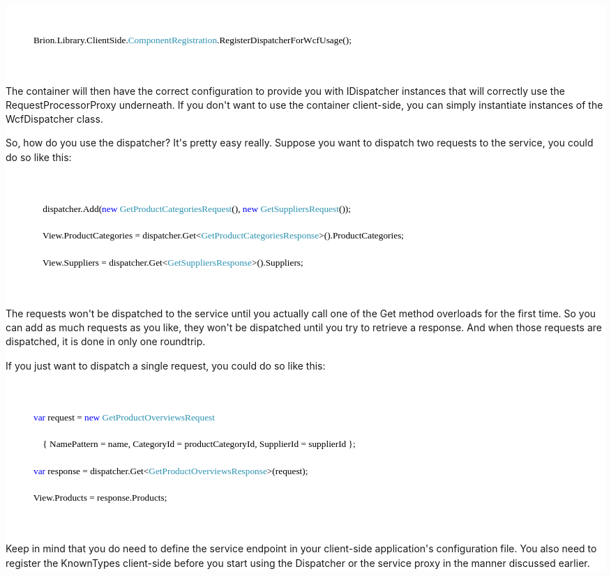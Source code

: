 <code>
<div style="font-family: Consolas; font-size: 10pt; color: black; background: white;">
<p style="margin: 0px;">&nbsp;&nbsp;&nbsp; &nbsp;&nbsp;&nbsp; &nbsp;&nbsp;&nbsp; Brion.Library.ClientSide.<span style="color: #2b91af;">ComponentRegistration</span>.RegisterDispatcherForWcfUsage();</p>
</div>
</code>

The container will then have the correct configuration to provide you with IDispatcher instances that will correctly use the RequestProcessorProxy underneath. If you don't want to use the container client-side, you can simply instantiate instances of the WcfDispatcher class.

So, how do you use the dispatcher? It's pretty easy really.  Suppose you want to dispatch two requests to the service, you could do so like this:

<code>
<div style="font-family: Consolas; font-size: 10pt; color: black; background: white;">
<p style="margin: 0px;">&nbsp;&nbsp;&nbsp; &nbsp;&nbsp;&nbsp; &nbsp;&nbsp;&nbsp; &nbsp;&nbsp;&nbsp; dispatcher.Add(<span style="color: blue;">new</span> <span style="color: #2b91af;">GetProductCategoriesRequest</span>(), <span style="color: blue;">new</span> <span style="color: #2b91af;">GetSuppliersRequest</span>());</p>
<p style="margin: 0px;">&nbsp;&nbsp;&nbsp; &nbsp;&nbsp;&nbsp; &nbsp;&nbsp;&nbsp; &nbsp;&nbsp;&nbsp; View.ProductCategories = dispatcher.Get&lt;<span style="color: #2b91af;">GetProductCategoriesResponse</span>&gt;().ProductCategories;</p>
<p style="margin: 0px;">&nbsp;&nbsp;&nbsp; &nbsp;&nbsp;&nbsp; &nbsp;&nbsp;&nbsp; &nbsp;&nbsp;&nbsp; View.Suppliers = dispatcher.Get&lt;<span style="color: #2b91af;">GetSuppliersResponse</span>&gt;().Suppliers;</p>
</div>
</code>

The requests won't be dispatched to the service until you actually call one of the Get method overloads for the first time.  So you can add as much requests as you like, they won't be dispatched until you try to retrieve a response. And when those requests are dispatched, it is done in only one roundtrip.

If you just want to dispatch a single request, you could do so like this:

<code>
<div style="font-family: Consolas; font-size: 10pt; color: black; background: white;">
<p style="margin: 0px;">&nbsp;&nbsp;&nbsp; &nbsp;&nbsp;&nbsp; &nbsp;&nbsp;&nbsp; <span style="color: blue;">var</span> request = <span style="color: blue;">new</span> <span style="color: #2b91af;">GetProductOverviewsRequest</span> </p>
<p style="margin: 0px;">&nbsp;&nbsp;&nbsp; &nbsp;&nbsp;&nbsp; &nbsp;&nbsp;&nbsp; &nbsp;&nbsp;&nbsp; { NamePattern = name, CategoryId = productCategoryId, SupplierId = supplierId };</p>
<p style="margin: 0px;">&nbsp;&nbsp;&nbsp; &nbsp;&nbsp;&nbsp; &nbsp;&nbsp;&nbsp; <span style="color: blue;">var</span> response = dispatcher.Get&lt;<span style="color: #2b91af;">GetProductOverviewsResponse</span>&gt;(request);</p>
<p style="margin: 0px;">&nbsp;&nbsp;&nbsp; &nbsp;&nbsp;&nbsp; &nbsp;&nbsp;&nbsp; View.Products = response.Products;</p>
</div>
</code>

Keep in mind that you do need to define the service endpoint in your client-side application's configuration file. You also need to register the KnownTypes client-side before you start using the Dispatcher or the service proxy in the manner discussed earlier.
